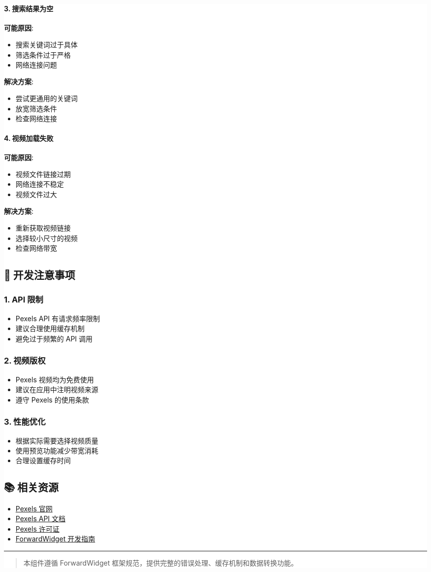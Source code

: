 #### 3. 搜索结果为空
**可能原因**:
- 搜索关键词过于具体
- 筛选条件过于严格
- 网络连接问题

**解决方案**:
- 尝试更通用的关键词
- 放宽筛选条件
- 检查网络连接

#### 4. 视频加载失败
**可能原因**:
- 视频文件链接过期
- 网络连接不稳定
- 视频文件过大

**解决方案**:
- 重新获取视频链接
- 选择较小尺寸的视频
- 检查网络带宽

## 📝 开发注意事项

### 1. API 限制
- Pexels API 有请求频率限制
- 建议合理使用缓存机制
- 避免过于频繁的 API 调用

### 2. 视频版权
- Pexels 视频均为免费使用
- 建议在应用中注明视频来源
- 遵守 Pexels 的使用条款

### 3. 性能优化
- 根据实际需要选择视频质量
- 使用预览功能减少带宽消耗
- 合理设置缓存时间

## 📚 相关资源

- [Pexels 官网](https://www.pexels.com)
- [Pexels API 文档](https://www.pexels.com/api/documentation/)
- [Pexels 许可证](https://www.pexels.com/license/)
- [ForwardWidget 开发指南](./ForwardWidget_Development_Guide.md)

---

> 本组件遵循 ForwardWidget 框架规范，提供完整的错误处理、缓存机制和数据转换功能。